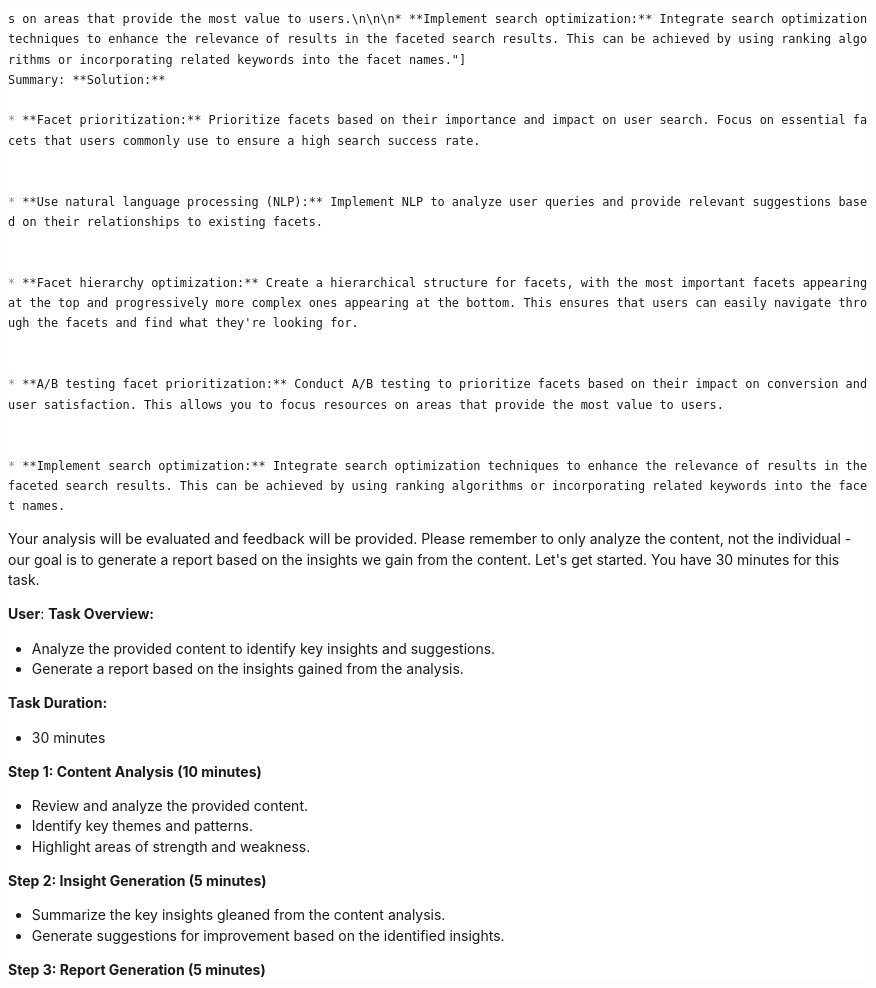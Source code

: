  ```md
s on areas that provide the most value to users.\n\n\n* **Implement search optimization:** Integrate search optimization techniques to enhance the relevance of results in the faceted search results. This can be achieved by using ranking algorithms or incorporating related keywords into the facet names."] 
 Summary: **Solution:**

* **Facet prioritization:** Prioritize facets based on their importance and impact on user search. Focus on essential facets that users commonly use to ensure a high search success rate.


* **Use natural language processing (NLP):** Implement NLP to analyze user queries and provide relevant suggestions based on their relationships to existing facets.


* **Facet hierarchy optimization:** Create a hierarchical structure for facets, with the most important facets appearing at the top and progressively more complex ones appearing at the bottom. This ensures that users can easily navigate through the facets and find what they're looking for.


* **A/B testing facet prioritization:** Conduct A/B testing to prioritize facets based on their impact on conversion and user satisfaction. This allows you to focus resources on areas that provide the most value to users.


* **Implement search optimization:** Integrate search optimization techniques to enhance the relevance of results in the faceted search results. This can be achieved by using ranking algorithms or incorporating related keywords into the facet names. 
``` 


 Your analysis will be evaluated and feedback will be provided. Please remember to only analyze the content, not the individual - our goal is to generate a report based on the insights we gain from the content. Let's get started. You have 30 minutes for this task.

**User**: **Task Overview:**

* Analyze the provided content to identify key insights and suggestions.
* Generate a report based on the insights gained from the analysis.

**Task Duration:**

* 30 minutes

**Step 1: Content Analysis (10 minutes)**

* Review and analyze the provided content.
* Identify key themes and patterns.
* Highlight areas of strength and weakness.

**Step 2: Insight Generation (5 minutes)**

* Summarize the key insights gleaned from the content analysis.
* Generate suggestions for improvement based on the identified insights.

**Step 3: Report Generation (5 minutes)**
